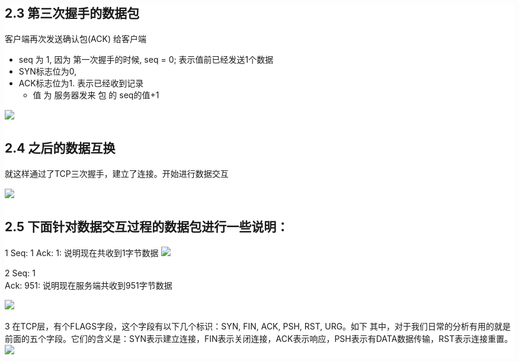 
## 2.3 第三次握手的数据包

客户端再次发送确认包(ACK) 给客户端
- seq 为 1, 因为 第一次握手的时候, seq = 0; 表示值前已经发送1个数据
- SYN标志位为0,
- ACK标志位为1. 表示已经收到记录
    - 值 为 服务器发来 包 的 seq的值+1

![](https://img2018.cnblogs.com/blog/774327/201812/774327-20181216105102440-1450961874.png)

## 2.4 之后的数据互换 
就这样通过了TCP三次握手，建立了连接。开始进行数据交互

![](https://img2018.cnblogs.com/blog/774327/201812/774327-20181216112117277-377988567.png)

## 2.5 下面针对数据交互过程的数据包进行一些说明：
1
Seq: 1
Ack: 1: 说明现在共收到1字节数据
![](https://img2018.cnblogs.com/blog/774327/201812/774327-20181216112320086-467982290.png)

2
Seq: 1  
Ack: 951: 说明现在服务端共收到951字节数据

![](https://img2018.cnblogs.com/blog/774327/201812/774327-20181216112705306-1390447949.png)


3 
在TCP层，有个FLAGS字段，这个字段有以下几个标识：SYN, FIN, ACK, PSH, RST, URG。如下
其中，对于我们日常的分析有用的就是前面的五个字段。它们的含义是：SYN表示建立连接，FIN表示关闭连接，ACK表示响应，PSH表示有DATA数据传输，RST表示连接重置。
![](https://img2018.cnblogs.com/blog/774327/201812/774327-20181216113119425-2072328757.png)


